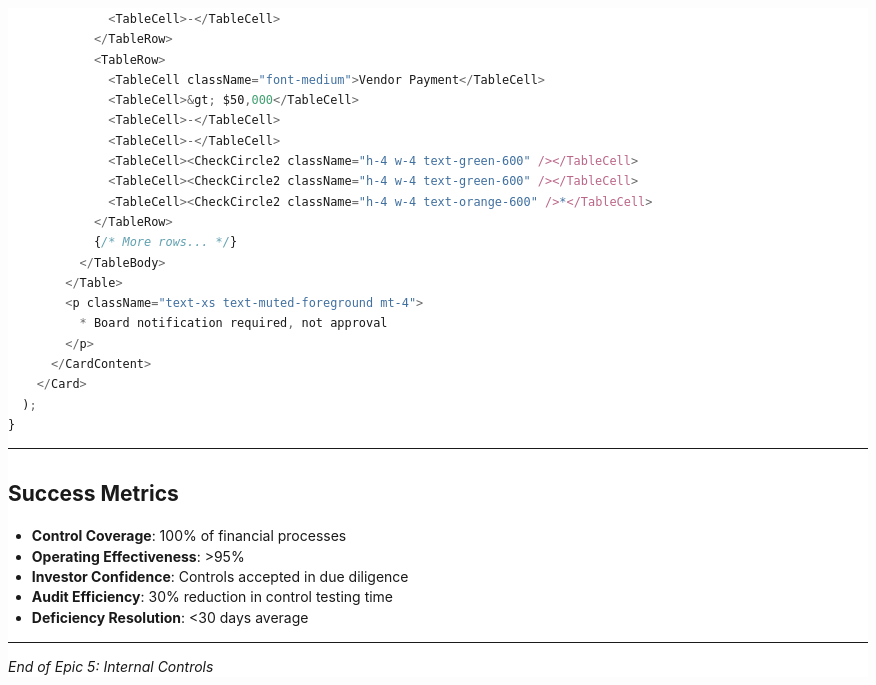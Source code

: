 ```typescript
              <TableCell>-</TableCell>
            </TableRow>
            <TableRow>
              <TableCell className="font-medium">Vendor Payment</TableCell>
              <TableCell>&gt; $50,000</TableCell>
              <TableCell>-</TableCell>
              <TableCell>-</TableCell>
              <TableCell><CheckCircle2 className="h-4 w-4 text-green-600" /></TableCell>
              <TableCell><CheckCircle2 className="h-4 w-4 text-green-600" /></TableCell>
              <TableCell><CheckCircle2 className="h-4 w-4 text-orange-600" />*</TableCell>
            </TableRow>
            {/* More rows... */}
          </TableBody>
        </Table>
        <p className="text-xs text-muted-foreground mt-4">
          * Board notification required, not approval
        </p>
      </CardContent>
    </Card>
  );
}
```

---

## Success Metrics

- **Control Coverage**: 100% of financial processes
- **Operating Effectiveness**: >95%
- **Investor Confidence**: Controls accepted in due diligence
- **Audit Efficiency**: 30% reduction in control testing time
- **Deficiency Resolution**: <30 days average

---

*End of Epic 5: Internal Controls*

